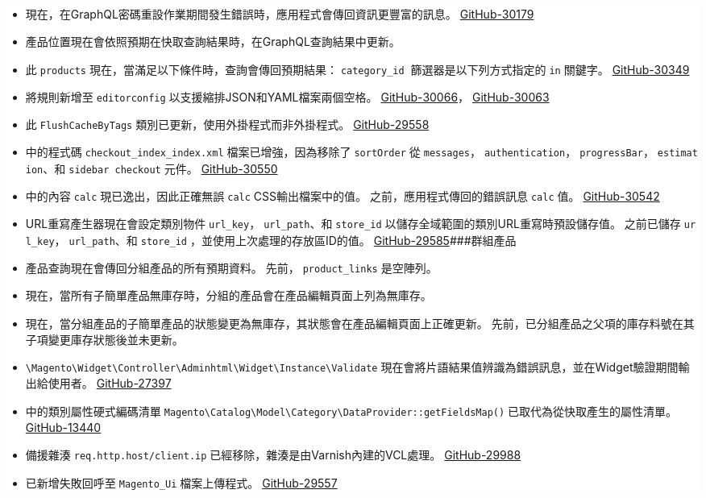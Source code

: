 

* 現在，在GraphQL密碼重設作業期間發生錯誤時，應用程式會傳回資訊更豐富的訊息。 [GitHub-30179](https://github.com/magento/magento2/issues/30179)



* 產品位置現在會依照預期在快取查詢結果時，在GraphQL查詢結果中更新。



* 此 `products` 現在，當滿足以下條件時，查詢會傳回預期結果： `category_id`  篩選器是以下列方式指定的 `in` 關鍵字。 [GitHub-30349](https://github.com/magento/magento2/issues/30349)



* 將規則新增至 `editorconfig` 以支援縮排JSON和YAML檔案兩個空格。 [GitHub-30066](https://github.com/magento/magento2/issues/30066)， [GitHub-30063](https://github.com/magento/magento2/issues/30063)



* 此 `FlushCacheByTags` 類別已更新，使用外掛程式而非外掛程式。 [GitHub-29558](https://github.com/magento/magento2/issues/29558)



* 中的程式碼 `checkout_index_index.xml` 檔案已增強，因為移除了 `sortOrder` 從 `messages`， `authentication`， `progressBar`， `estimation`、和 `sidebar checkout` 元件。 [GitHub-30550](https://github.com/magento/magento2/issues/30550)



* 中的內容 `calc` 現已逸出，因此正確無誤 `calc` CSS輸出檔案中的值。 之前，應用程式傳回的錯誤訊息 `calc` 值。 [GitHub-30542](https://github.com/magento/magento2/issues/30542)



* URL重寫產生器現在會設定類別物件 `url_key`， `url_path`、和  `store_id` 以儲存全域範圍的類別URL重寫時預設儲存值。 之前已儲存 `url_key`， `url_path`、和 `store_id` ，並使用上次處理的存放區ID的值。 [GitHub-29585](https://github.com/magento/magento2/issues/29585)###群組產品



* 產品查詢現在會傳回分組產品的所有預期資料。 先前， `product_links` 是空陣列。



* 現在，當所有子簡單產品無庫存時，分組的產品會在產品編輯頁面上列為無庫存。



* 現在，當分組產品的子簡單產品的狀態變更為無庫存，其狀態會在產品編輯頁面上正確更新。 先前，已分組產品之父項的庫存料號在其子項變更庫存狀態後並未更新。



* `\Magento\Widget\Controller\Adminhtml\Widget\Instance\Validate` 現在會將片語結果值辨識為錯誤訊息，並在Widget驗證期間輸出給使用者。 [GitHub-27397](https://github.com/magento/magento2/issues/27397)



* 中的類別屬性硬式編碼清單  `Magento\Catalog\Model\Category\DataProvider::getFieldsMap()` 已取代為從快取產生的屬性清單。 [GitHub-13440](https://github.com/magento/magento2/issues/13440)



* 備援雜湊 `req.http.host/client.ip` 已經移除，雜湊是由Varnish內建的VCL處理。 [GitHub-29988](https://github.com/magento/magento2/issues/29988)



* 已新增失敗回呼至 `Magento_Ui` 檔案上傳程式。 [GitHub-29557](https://github.com/magento/magento2/issues/29557)

